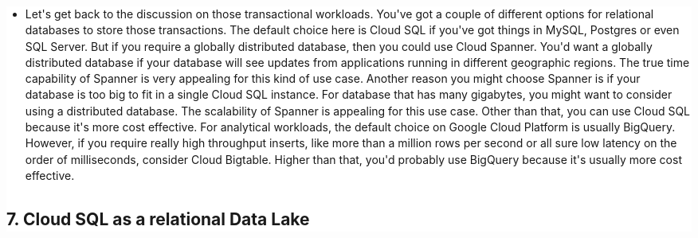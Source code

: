 * Let's get back to the discussion on those transactional workloads. You've got a couple of different options for relational databases to store those transactions. The default choice here is Cloud SQL if you've got things in MySQL, Postgres or even SQL Server. But if you require a globally distributed database, then you could use Cloud Spanner. You'd want a globally distributed database if your database will see updates from applications running in different geographic regions. The true time capability of Spanner is very appealing for this kind of use case. Another reason you might choose Spanner is if your database is too big to fit in a single Cloud SQL instance. For database that has many gigabytes, you might want to consider using a distributed database. The scalability of Spanner is appealing for this use case. Other than that, you can use Cloud SQL because it's more cost effective. For analytical workloads, the default choice on Google Cloud Platform is usually BigQuery. However, if you require really high throughput inserts, like more than a million rows per second or all sure low latency on the order of milliseconds, consider Cloud Bigtable. Higher than that, you'd probably use BigQuery because it's usually more cost effective.

## 7. Cloud SQL as a relational Data Lake
